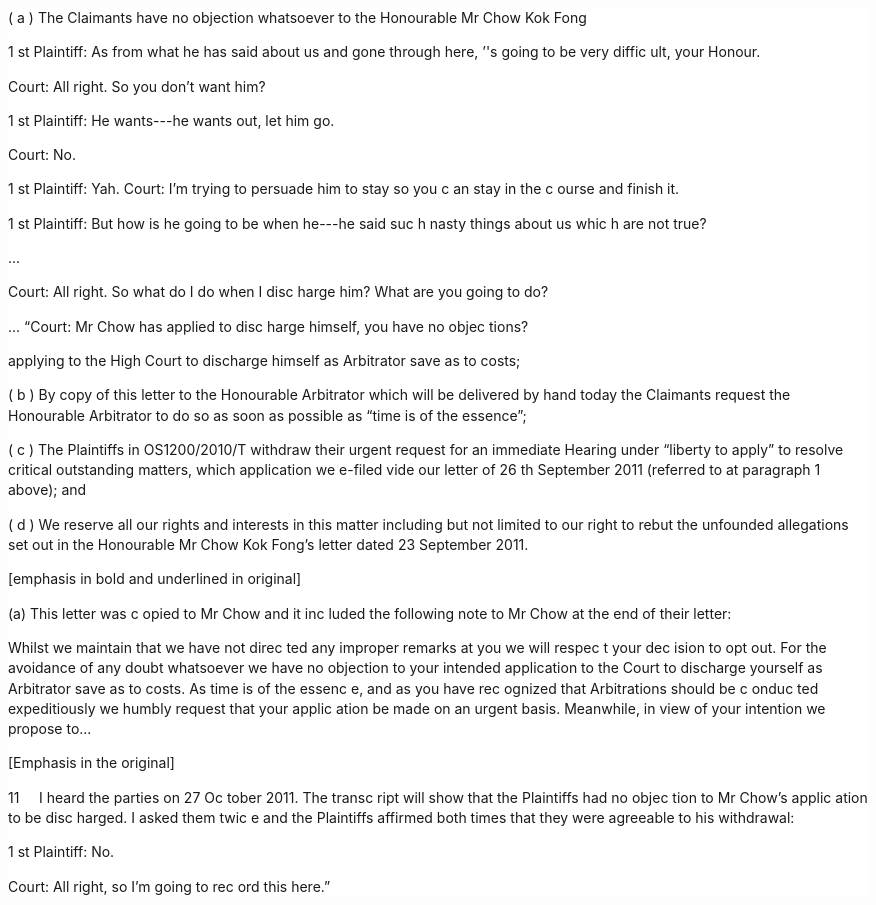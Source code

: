  ( a ) The Claimants have no objection whatsoever to the Honourable Mr Chow Kok Fong 


 1 st Plaintiff: As from what he has said about us and gone through here, ’'s going to be very diffic ult, your Honour. 

 Court: All right. So you don’t want him? 

 1 st Plaintiff: He wants---he wants out, let him go. 

 Court: No. 

 1 st Plaintiff: Yah. Court: I’m trying to persuade him to stay so you c an stay in the c ourse and finish it. 

 1 st Plaintiff: But how is he going to be when he---he said suc h nasty things about us whic h are not true? 

 ... 

 Court: All right. So what do I do when I disc harge him? What are you going to do? 

 ... “Court: Mr Chow has applied to disc harge himself, you have no objec tions? 

 applying to the High Court to discharge himself as Arbitrator save as to costs; 

 ( b ) By copy of this letter to the Honourable Arbitrator which will be delivered by hand today the Claimants request the Honourable Arbitrator to do so as soon as possible as “time is of the essence”; 

 ( c ) The Plaintiffs in OS1200/2010/T withdraw their urgent request for an immediate Hearing under “liberty to apply” to resolve critical outstanding matters, which application we e-filed vide our letter of 26 th September 2011 (referred to at paragraph 1 above); and 

 ( d ) We reserve all our rights and interests in this matter including but not limited to our right to rebut the unfounded allegations set out in the Honourable Mr Chow Kok Fong’s letter dated 23 September 2011. 

 [emphasis in bold and underlined in original] 

 (a) This letter was c opied to Mr Chow and it inc luded the following note to Mr Chow at the end of their letter: 

 Whilst we maintain that we have not direc ted any improper remarks at you we will respec t your dec ision to opt out. For the avoidance of any doubt whatsoever we have no objection to your intended application to the Court to discharge yourself as Arbitrator save as to costs. As time is of the essenc e, and as you have rec ognized that Arbitrations should be c onduc ted expeditiously we humbly request that your applic ation be made on an urgent basis. Meanwhile, in view of your intention we propose to... 

 [Emphasis in the original] 

11     I heard the parties on 27 Oc tober 2011. The transc ript will show that the Plaintiffs had no objec tion to Mr Chow’s applic ation to be disc harged. I asked them twic e and the Plaintiffs affirmed both times that they were agreeable to his withdrawal: 


 1 st Plaintiff: No. 

 Court: All right, so I’m going to rec ord this here.” 
